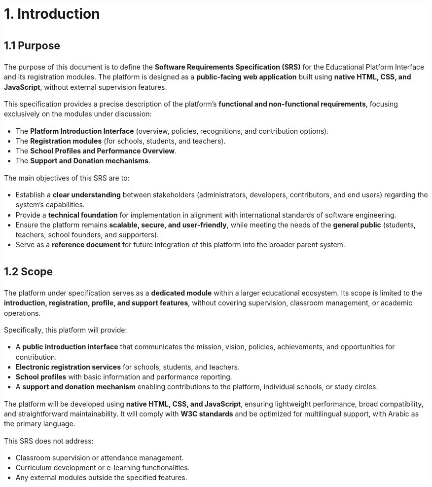 

# 1. Introduction

## 1.1 Purpose

The purpose of this document is to define the **Software Requirements Specification (SRS)** for the Educational Platform Interface and its registration modules. The platform is designed as a **public-facing web application** built using **native HTML, CSS, and JavaScript**, without external supervision features.

This specification provides a precise description of the platform’s **functional and non-functional requirements**, focusing exclusively on the modules under discussion:

- The **Platform Introduction Interface** (overview, policies, recognitions, and contribution options).
- The **Registration modules** (for schools, students, and teachers).
- The **School Profiles and Performance Overview**.
- The **Support and Donation mechanisms**.

The main objectives of this SRS are to:

- Establish a **clear understanding** between stakeholders (administrators, developers, contributors, and end users) regarding the system’s capabilities.
- Provide a **technical foundation** for implementation in alignment with international standards of software engineering.
- Ensure the platform remains **scalable, secure, and user-friendly**, while meeting the needs of the **general public** (students, teachers, school founders, and supporters).
- Serve as a **reference document** for future integration of this platform into the broader parent system.

## 1.2 Scope

The platform under specification serves as a **dedicated module** within a larger educational ecosystem. Its scope is limited to the **introduction, registration, profile, and support features**, without covering supervision, classroom management, or academic operations.

Specifically, this platform will provide:

- A **public introduction interface** that communicates the mission, vision, policies, achievements, and opportunities for contribution.
- **Electronic registration services** for schools, students, and teachers.
- **School profiles** with basic information and performance reporting.
- A **support and donation mechanism** enabling contributions to the platform, individual schools, or study circles.

The platform will be developed using **native HTML, CSS, and JavaScript**, ensuring lightweight performance, broad compatibility, and straightforward maintainability. It will comply with **W3C standards** and be optimized for multilingual support, with Arabic as the primary language.

This SRS does not address:

- Classroom supervision or attendance management.
- Curriculum development or e-learning functionalities.
- Any external modules outside the specified features.
